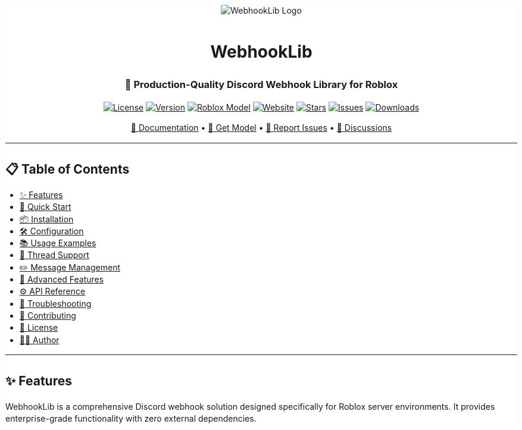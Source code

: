 <div align="center">
  <img src="https://github.com/Bluezly/iconforgrowstock/blob/main/eec925e4-7dc7-4d71-873e-754f2150cc25.png?raw=true" alt="WebhookLib Logo" width="120" height="120">
  
  # WebhookLib
  
  ### 🚀 Production-Quality Discord Webhook Library for Roblox
  
  [![License](https://img.shields.io/badge/license-MIT-blue.svg)](LICENSE)
  [![Version](https://img.shields.io/badge/version-2.0.0-green.svg)](https://github.com/WebhookLib/WebhookLib/releases)
  [![Roblox Model](https://img.shields.io/badge/Roblox-Model-00A2FF.svg)](https://create.roblox.com/store/asset/101200026339651/WebhookLib)
  [![Website](https://img.shields.io/badge/Website-webhooklib.luau.page-purple.svg)]([WebhookLib.github.io](https://webhooklib.github.io/))
  [![Stars](https://img.shields.io/github/stars/WebhookLib/WebhookLib.svg)](https://github.com/WebhookLib/WebhookLib/stargazers)
  [![Issues](https://img.shields.io/github/issues/WebhookLib/WebhookLib.svg)](https://github.com/WebhookLib/WebhookLib/issues)
  [![Downloads](https://img.shields.io/badge/downloads-50-brightgreen.svg)](https://create.roblox.com/store/asset/101200026339651/WebhookLib)
  
  
  [📖 Documentation](http://webhooklib.luau.page/) • [🛒 Get Model](https://create.roblox.com/store/asset/101200026339651/WebhookLib) • [🐛 Report Issues](https://github.com/WebhookLib/WebhookLib/issues) • [💬 Discussions](https://github.com/WebhookLib/WebhookLib/discussions)

</div>

---

## 📋 Table of Contents

- [✨ Features](#-features)
- [🚀 Quick Start](#-quick-start)
- [📦 Installation](#-installation)
- [🛠️ Configuration](#️-configuration)
- [📚 Usage Examples](#-usage-examples)
- [🧵 Thread Support](#-thread-support)
- [✏️ Message Management](#️-message-management)
- [🎯 Advanced Features](#-advanced-features)
- [⚙️ API Reference](#️-api-reference)
- [🔧 Troubleshooting](#-troubleshooting)
- [🤝 Contributing](#-contributing)
- [📄 License](#-license)
- [👨‍💻 Author](#-author)

---

## ✨ Features

WebhookLib is a comprehensive Discord webhook solution designed specifically for Roblox server environments. It provides enterprise-grade functionality with zero external dependencies.
